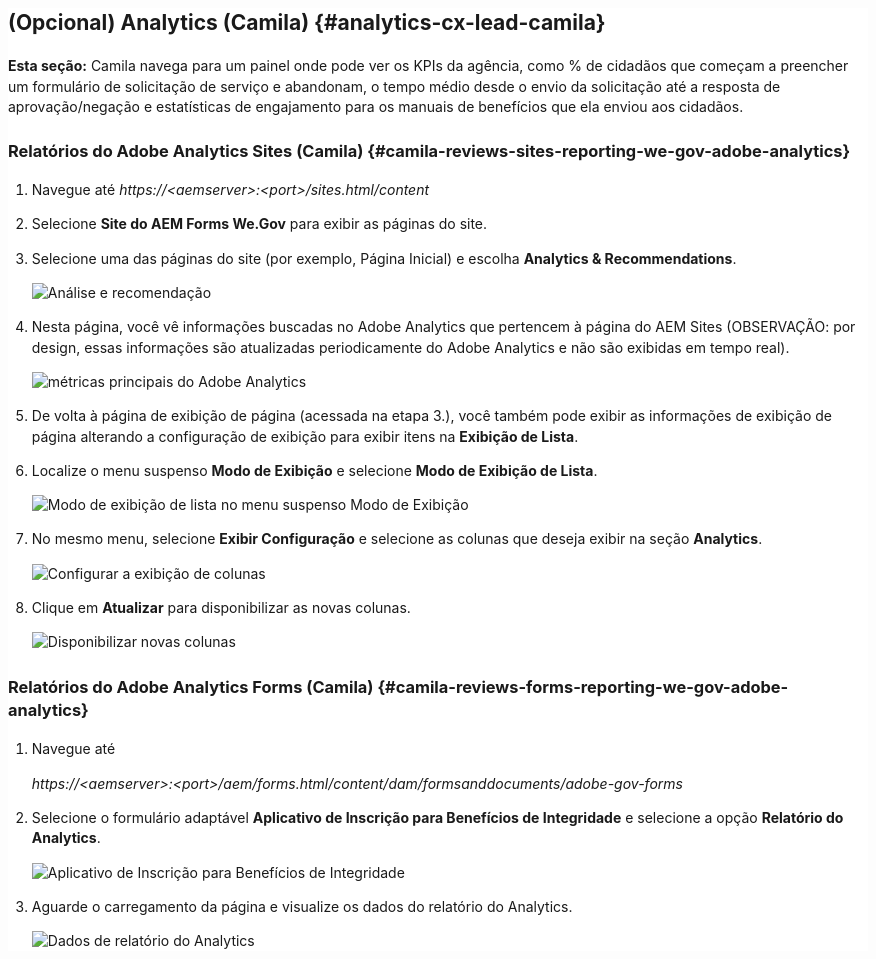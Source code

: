 ## (Opcional) Analytics (Camila) {#analytics-cx-lead-camila}

**Esta seção:** Camila navega para um painel onde pode ver os KPIs da agência, como % de cidadãos que começam a preencher um formulário de solicitação de serviço e abandonam, o tempo médio desde o envio da solicitação até a resposta de aprovação/negação e estatísticas de engajamento para os manuais de benefícios que ela enviou aos cidadãos.

### Relatórios do Adobe Analytics Sites (Camila) {#camila-reviews-sites-reporting-we-gov-adobe-analytics}

1. Navegue até *https://&lt;aemserver>:&lt;port>/sites.html/content*
1. Selecione **Site do AEM Forms We.Gov** para exibir as páginas do site.
1. Selecione uma das páginas do site (por exemplo, Página Inicial) e escolha **Analytics &amp; Recommendations**.

   ![Análise e recomendação](/help/forms/using/assets/analytics_recommendation.jpg)

1. Nesta página, você vê informações buscadas no Adobe Analytics que pertencem à página do AEM Sites (OBSERVAÇÃO: por design, essas informações são atualizadas periodicamente do Adobe Analytics e não são exibidas em tempo real).

   ![métricas principais do Adobe Analytics](/help/forms/using/assets/analytics_key_metrics.jpg)

1. De volta à página de exibição de página (acessada na etapa 3.), você também pode exibir as informações de exibição de página alterando a configuração de exibição para exibir itens na **Exibição de Lista**.
1. Localize o menu suspenso **Modo de Exibição** e selecione **Modo de Exibição de Lista**.

   ![Modo de exibição de lista no menu suspenso Modo de Exibição](/help/forms/using/assets/list_view_view_dropdown.jpg)

1. No mesmo menu, selecione **Exibir Configuração** e selecione as colunas que deseja exibir na seção **Analytics**.

   ![Configurar a exibição de colunas](/help/forms/using/assets/view_setting_analytics.jpg)

1. Clique em **Atualizar** para disponibilizar as novas colunas.

   ![Disponibilizar novas colunas](/help/forms/using/assets/new_columns_available.jpg)

### Relatórios do Adobe Analytics Forms (Camila) {#camila-reviews-forms-reporting-we-gov-adobe-analytics}

1. Navegue até

   *https://&lt;aemserver>:&lt;port>/aem/forms.html/content/dam/formsanddocuments/adobe-gov-forms*

1. Selecione o formulário adaptável **Aplicativo de Inscrição para Benefícios de Integridade** e selecione a opção **Relatório do Analytics**.

   ![Aplicativo de Inscrição para Benefícios de Integridade](/help/forms/using/assets/analytics_report_benefits.jpg)

1. Aguarde o carregamento da página e visualize os dados do relatório do Analytics.

   ![Dados de relatório do Analytics](/help/forms/using/assets/analytics_report_data_updated.jpg)

